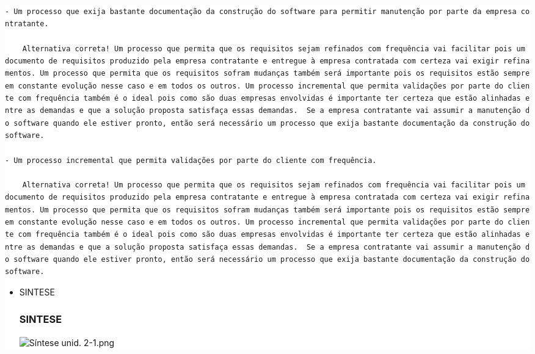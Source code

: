     - Um processo que exija bastante documentação da construção do software para permitir manutenção por parte da empresa contratante.
        
        Alternativa correta! Um processo que permita que os requisitos sejam refinados com frequência vai facilitar pois um documento de requisitos produzido pela empresa contratante e entregue à empresa contratada com certeza vai exigir refinamentos. Um processo que permita que os requisitos sofram mudanças também será importante pois os requisitos estão sempre em constante evolução nesse caso e em todos os outros. Um processo incremental que permita validações por parte do cliente com frequência também é o ideal pois como são duas empresas envolvidas é importante ter certeza que estão alinhadas entre as demandas e que a solução proposta satisfaça essas demandas.  Se a empresa contratante vai assumir a manutenção do software quando ele estiver pronto, então será necessário um processo que exija bastante documentação da construção do software.
        
    - Um processo incremental que permita validações por parte do cliente com frequência.
        
        Alternativa correta! Um processo que permita que os requisitos sejam refinados com frequência vai facilitar pois um documento de requisitos produzido pela empresa contratante e entregue à empresa contratada com certeza vai exigir refinamentos. Um processo que permita que os requisitos sofram mudanças também será importante pois os requisitos estão sempre em constante evolução nesse caso e em todos os outros. Um processo incremental que permita validações por parte do cliente com frequência também é o ideal pois como são duas empresas envolvidas é importante ter certeza que estão alinhadas entre as demandas e que a solução proposta satisfaça essas demandas.  Se a empresa contratante vai assumir a manutenção do software quando ele estiver pronto, então será necessário um processo que exija bastante documentação da construção do software.
        
- SINTESE
    
    ### SINTESE
    
    ![Síntese unid. 2-1.png](https://prod-files-secure.s3.us-west-2.amazonaws.com/520baa71-7df6-433f-a48f-12147d9463b8/b8529e21-85da-4bdc-9c50-77d22e9b3746/Sntese_unid._2-1.png)
